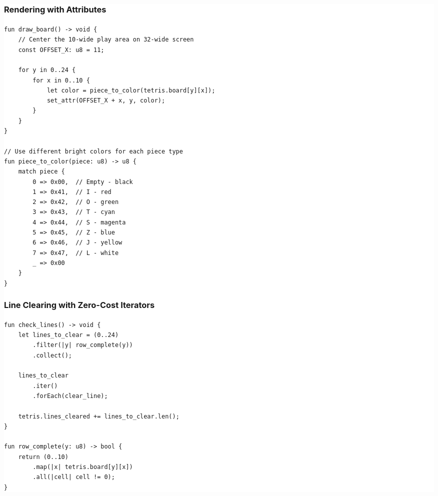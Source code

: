 ```minz
```

### Rendering with Attributes
```minz
fun draw_board() -> void {
    // Center the 10-wide play area on 32-wide screen
    const OFFSET_X: u8 = 11;
    
    for y in 0..24 {
        for x in 0..10 {
            let color = piece_to_color(tetris.board[y][x]);
            set_attr(OFFSET_X + x, y, color);
        }
    }
}

// Use different bright colors for each piece type
fun piece_to_color(piece: u8) -> u8 {
    match piece {
        0 => 0x00,  // Empty - black
        1 => 0x41,  // I - red
        2 => 0x42,  // O - green  
        3 => 0x43,  // T - cyan
        4 => 0x44,  // S - magenta
        5 => 0x45,  // Z - blue
        6 => 0x46,  // J - yellow
        7 => 0x47,  // L - white
        _ => 0x00
    }
}
```

### Line Clearing with Zero-Cost Iterators
```minz
fun check_lines() -> void {
    let lines_to_clear = (0..24)
        .filter(|y| row_complete(y))
        .collect();
    
    lines_to_clear
        .iter()
        .forEach(clear_line);
    
    tetris.lines_cleared += lines_to_clear.len();
}

fun row_complete(y: u8) -> bool {
    return (0..10)
        .map(|x| tetris.board[y][x])
        .all(|cell| cell != 0);
}
```
